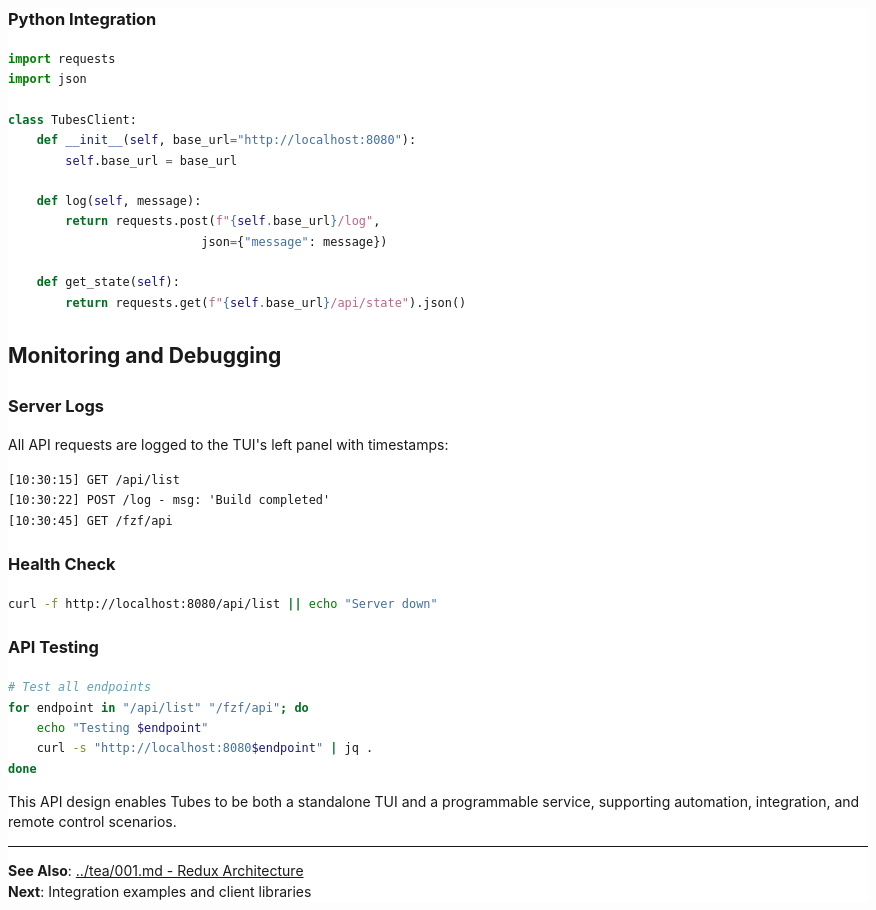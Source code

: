 ### Python Integration
```python
import requests
import json

class TubesClient:
    def __init__(self, base_url="http://localhost:8080"):
        self.base_url = base_url
    
    def log(self, message):
        return requests.post(f"{self.base_url}/log", 
                           json={"message": message})
    
    def get_state(self):
        return requests.get(f"{self.base_url}/api/state").json()
```

## Monitoring and Debugging

### Server Logs
All API requests are logged to the TUI's left panel with timestamps:
```
[10:30:15] GET /api/list
[10:30:22] POST /log - msg: 'Build completed'
[10:30:45] GET /fzf/api
```

### Health Check
```bash
curl -f http://localhost:8080/api/list || echo "Server down"
```

### API Testing
```bash
# Test all endpoints
for endpoint in "/api/list" "/fzf/api"; do
    echo "Testing $endpoint"
    curl -s "http://localhost:8080$endpoint" | jq .
done
```

This API design enables Tubes to be both a standalone TUI and a programmable service, supporting automation, integration, and remote control scenarios.

---

**See Also**: [../tea/001.md - Redux Architecture](../tea/001.md)  
**Next**: Integration examples and client libraries